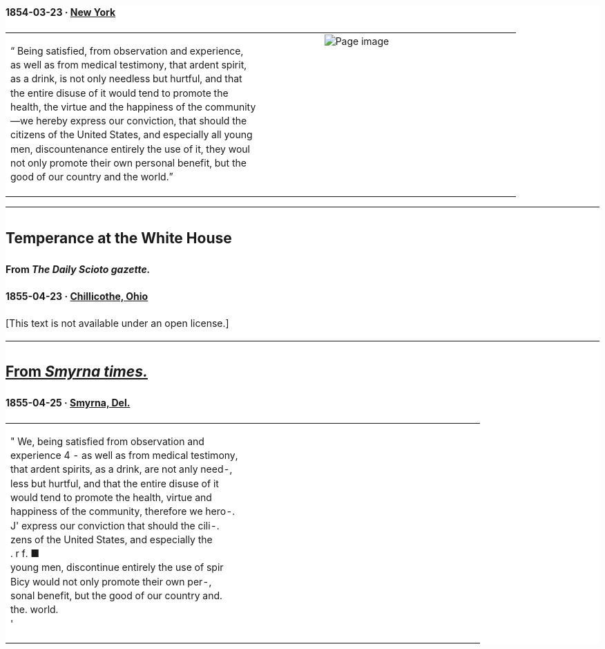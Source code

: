 #### 1854-03-23 &middot; [New York](http://dbpedia.org/resource/New_York_City)

<table style="width: 100%;"><tr><td style="width: 50%">

  
  
“ Being satisfied, from observation and experience,  
as well as from medical testimony, that ardent spirit,  
as a drink, is not only needless but hurtful, and that  
the entire disuse of it would tend to promote the  
health, the virtue and the happiness of the community  
—we hereby express our conviction, that should the  
citizens of the United States, and especially all young  
men, discountenance entirely the use of it, they woul  
not only promote their own personal benefit, but the  
good of our country and the world.”
</td><td style="width: 50%; max-height: 75%; margin: auto; display: block;">
<img alt="Page image" src="https://iiif.archive.org/image/iiif/2/sim_independent_1854-03-23_6_277%2Fsim_independent_1854-03-23_6_277_jp2.zip%2Fsim_independent_1854-03-23_6_277_jp2%2Fsim_independent_1854-03-23_6_277_0002.jp2/pct:24.707757704569605,80.66339590443685,12.739107332624867,4.436860068259386/600,/0/default.jpg"/>
</td>
</tr></table>

---

## Temperance at the White House

#### From _The Daily Scioto gazette._

#### 1855-04-23 &middot; [Chillicothe, Ohio](http://dbpedia.org/resource/Chillicothe%2C_Ohio)

[This text is not available under an open license.]

---

## [From _Smyrna times._](https://www.loc.gov/resource/sn84020422/1855-04-25/ed-1/?sp=2)

#### 1855-04-25 &middot; [Smyrna, Del.](http://dbpedia.org/resource/Smyrna%2C_Delaware)

<table style="width: 100%;"><tr><td style="width: 50%">

  
&quot; We, being satisfied from observation and  
experience 4 - as well as from medical testimony,  
that ardent spirits, as a drink, are not anly need-,  
less but hurtful, and that the entire disuse of it  
would tend to promote the health, virtue and  
happiness of the community, therefore we hero-.  
J&#x27; express our conviction that should the cili-.  
zens of the United States, and especially the  
. r f. ■  
young men, discontinue entirely the use of spir­  
Bicy would not only promote their own per-,  
sonal benefit, but the good of our country and.  
the. world.  
&#x27;  
